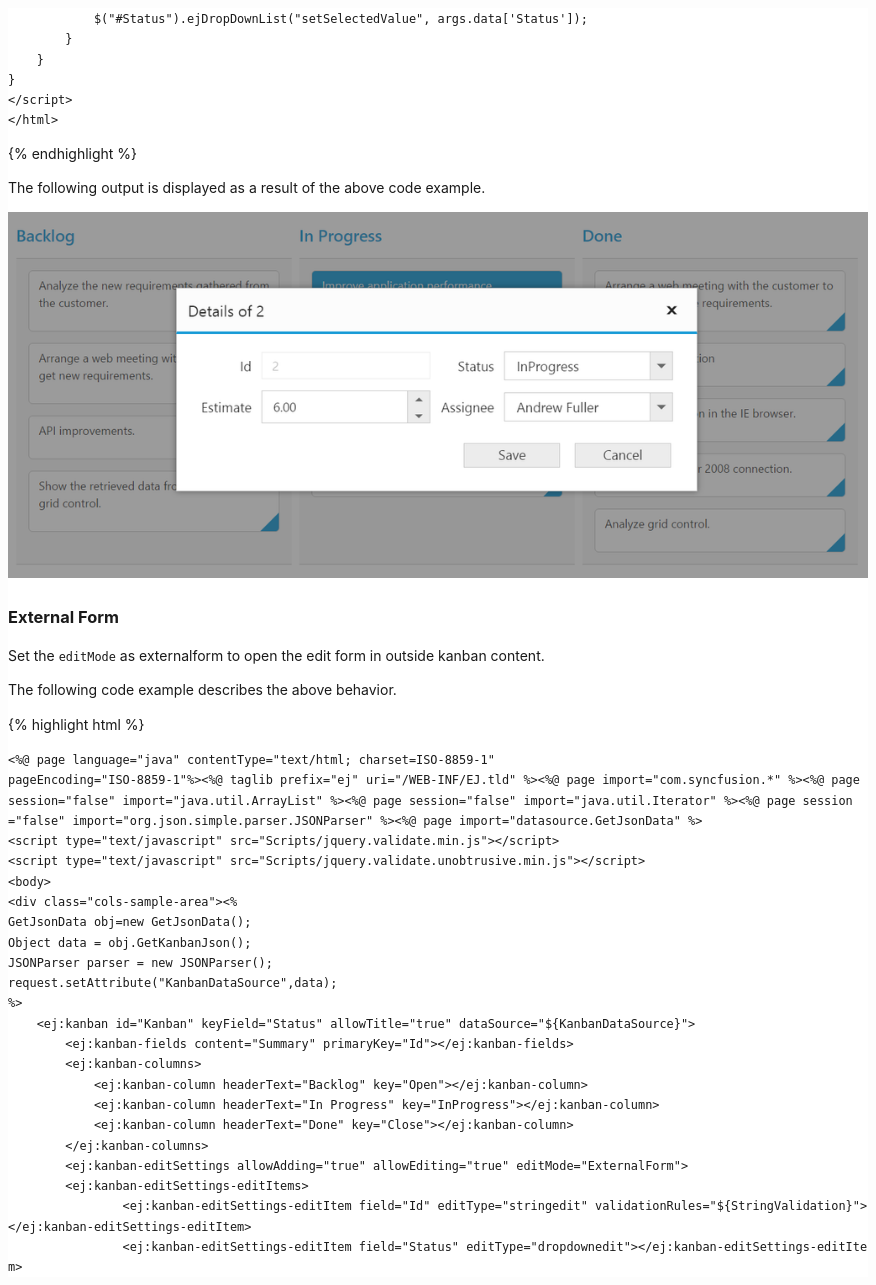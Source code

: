                 $("#Status").ejDropDownList("setSelectedValue", args.data['Status']);
            }
        }
    }
    </script>
    </html>

{% endhighlight %}

The following output is displayed as a result of the above code example.

![](Editing_images/editing_img3.png)

### External Form

Set the `editMode` as externalform to open the edit form in outside kanban content.

The following code example describes the above behavior.

{% highlight html %}

    <%@ page language="java" contentType="text/html; charset=ISO-8859-1"
    pageEncoding="ISO-8859-1"%><%@ taglib prefix="ej" uri="/WEB-INF/EJ.tld" %><%@ page import="com.syncfusion.*" %><%@ page session="false" import="java.util.ArrayList" %><%@ page session="false" import="java.util.Iterator" %><%@ page session="false" import="org.json.simple.parser.JSONParser" %><%@ page import="datasource.GetJsonData" %>
    <script type="text/javascript" src="Scripts/jquery.validate.min.js"></script>
    <script type="text/javascript" src="Scripts/jquery.validate.unobtrusive.min.js"></script>
    <body>
	<div class="cols-sample-area"><%
    GetJsonData obj=new GetJsonData();
    Object data = obj.GetKanbanJson();
    JSONParser parser = new JSONParser();
    request.setAttribute("KanbanDataSource",data);
    %>
		<ej:kanban id="Kanban" keyField="Status" allowTitle="true" dataSource="${KanbanDataSource}">
			<ej:kanban-fields content="Summary" primaryKey="Id"></ej:kanban-fields>
			<ej:kanban-columns>
				<ej:kanban-column headerText="Backlog" key="Open"></ej:kanban-column>
				<ej:kanban-column headerText="In Progress" key="InProgress"></ej:kanban-column>
				<ej:kanban-column headerText="Done" key="Close"></ej:kanban-column>
			</ej:kanban-columns>
			<ej:kanban-editSettings allowAdding="true" allowEditing="true" editMode="ExternalForm">
			<ej:kanban-editSettings-editItems>
					<ej:kanban-editSettings-editItem field="Id" editType="stringedit" validationRules="${StringValidation}"></ej:kanban-editSettings-editItem>
					<ej:kanban-editSettings-editItem field="Status" editType="dropdownedit"></ej:kanban-editSettings-editItem>